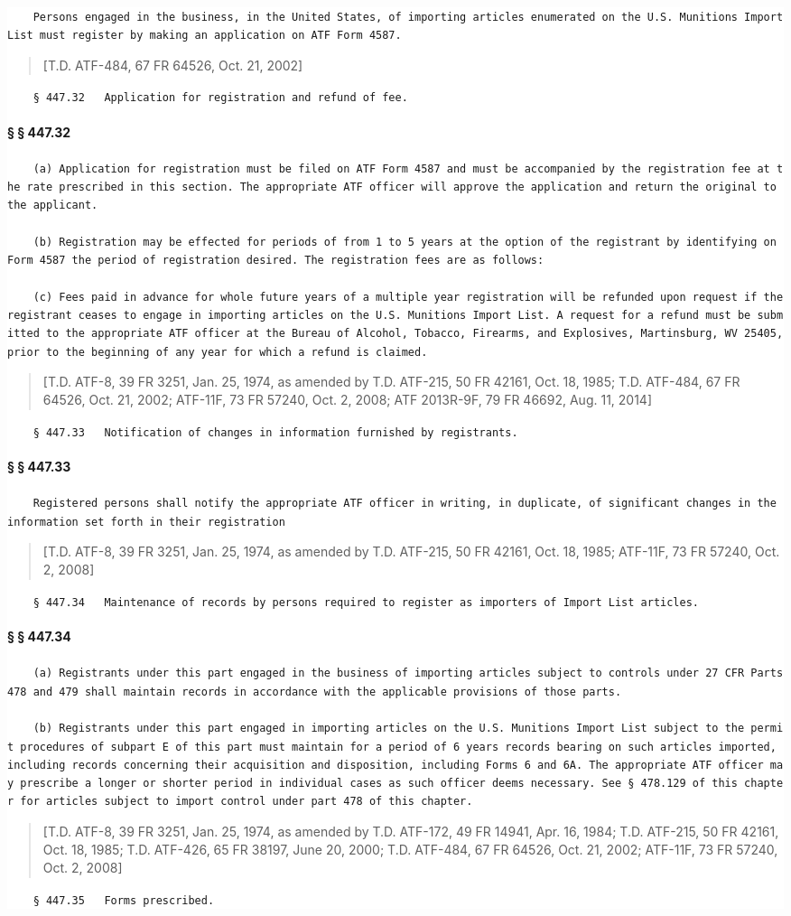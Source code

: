         Persons engaged in the business, in the United States, of importing articles enumerated on the U.S. Munitions Import List must register by making an application on ATF Form 4587.

> [T.D. ATF-484, 67 FR 64526, Oct. 21, 2002]

        § 447.32   Application for registration and refund of fee.

#### § § 447.32

        (a) Application for registration must be filed on ATF Form 4587 and must be accompanied by the registration fee at the rate prescribed in this section. The appropriate ATF officer will approve the application and return the original to the applicant.

        (b) Registration may be effected for periods of from 1 to 5 years at the option of the registrant by identifying on Form 4587 the period of registration desired. The registration fees are as follows:

        (c) Fees paid in advance for whole future years of a multiple year registration will be refunded upon request if the registrant ceases to engage in importing articles on the U.S. Munitions Import List. A request for a refund must be submitted to the appropriate ATF officer at the Bureau of Alcohol, Tobacco, Firearms, and Explosives, Martinsburg, WV 25405, prior to the beginning of any year for which a refund is claimed.

> [T.D. ATF-8, 39 FR 3251, Jan. 25, 1974, as amended by T.D. ATF-215, 50 FR 42161, Oct. 18, 1985; T.D. ATF-484, 67 FR 64526, Oct. 21, 2002; ATF-11F, 73 FR 57240, Oct. 2, 2008; ATF 2013R-9F, 79 FR 46692, Aug. 11, 2014]

        § 447.33   Notification of changes in information furnished by registrants.

#### § § 447.33

        Registered persons shall notify the appropriate ATF officer in writing, in duplicate, of significant changes in the information set forth in their registration

> [T.D. ATF-8, 39 FR 3251, Jan. 25, 1974, as amended by T.D. ATF-215, 50 FR 42161, Oct. 18, 1985; ATF-11F, 73 FR 57240, Oct. 2, 2008]

        § 447.34   Maintenance of records by persons required to register as importers of Import List articles.

#### § § 447.34

        (a) Registrants under this part engaged in the business of importing articles subject to controls under 27 CFR Parts 478 and 479 shall maintain records in accordance with the applicable provisions of those parts.

        (b) Registrants under this part engaged in importing articles on the U.S. Munitions Import List subject to the permit procedures of subpart E of this part must maintain for a period of 6 years records bearing on such articles imported, including records concerning their acquisition and disposition, including Forms 6 and 6A. The appropriate ATF officer may prescribe a longer or shorter period in individual cases as such officer deems necessary. See § 478.129 of this chapter for articles subject to import control under part 478 of this chapter.

> [T.D. ATF-8, 39 FR 3251, Jan. 25, 1974, as amended by T.D. ATF-172, 49 FR 14941, Apr. 16, 1984; T.D. ATF-215, 50 FR 42161, Oct. 18, 1985; T.D. ATF-426, 65 FR 38197, June 20, 2000; T.D. ATF-484, 67 FR 64526, Oct. 21, 2002; ATF-11F, 73 FR 57240, Oct. 2, 2008]

        § 447.35   Forms prescribed.
